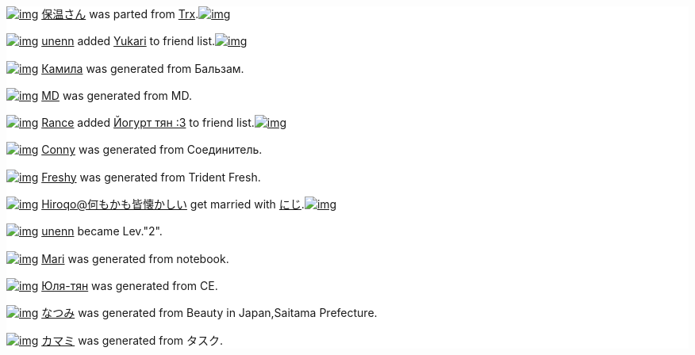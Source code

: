 [![img](http://img40.imageshack.us/img40/6968/nj90.png)](http://www.barcodekanojo.com/kanojo/2463013/%E4%BF%9D%E6%B8%A9%E3%81%95%E3%82%93) [保温さん](http://www.barcodekanojo.com/kanojo/2463013/%E4%BF%9D%E6%B8%A9%E3%81%95%E3%82%93) was parted from [Trx](http://www.barcodekanojo.com/kanojo/2463013/%E4%BF%9D%E6%B8%A9%E3%81%95%E3%82%93).[![img](http://img5.imageshack.us/img5/2579/2b8c.jpg)](http://www.barcodekanojo.com/user/21109/Trx) 

[![img](http://img21.imageshack.us/img21/3875/ehj0.jpg)](http://www.barcodekanojo.com/user/401244/unenn) [unenn](http://www.barcodekanojo.com/user/401244/unenn) added [Yukari](http://www.barcodekanojo.com/kanojo/2363947/Yukari) to friend list.[![img](http://img809.imageshack.us/img809/6841/449x.png)](http://www.barcodekanojo.com/kanojo/2363947/Yukari) 

[![img](http://img197.imageshack.us/img197/258/67j.png)](http://www.barcodekanojo.com/kanojo/2547081/%D0%9A%D0%B0%D0%BC%D0%B8%D0%BB%D0%B0) [Камила](http://www.barcodekanojo.com/kanojo/2547081/%D0%9A%D0%B0%D0%BC%D0%B8%D0%BB%D0%B0) was generated from Бальзам.

[![img](http://img823.imageshack.us/img823/6757/c2nq.png)](http://www.barcodekanojo.com/kanojo/2547082/MD) [MD](http://www.barcodekanojo.com/kanojo/2547082/MD) was generated from MD.

[![img](http://img198.imageshack.us/img198/7695/8utu.jpg)](http://www.barcodekanojo.com/user/406708/Rance) [Rance](http://www.barcodekanojo.com/user/406708/Rance) added [Йогурт тян :3](http://www.barcodekanojo.com/kanojo/2509775/%D0%99%D0%BE%D0%B3%D1%83%D1%80%D1%82%20%D1%82%D1%8F%D0%BD%20%3A3) to friend list.[![img](http://img407.imageshack.us/img407/9468/og9r.png)](http://www.barcodekanojo.com/kanojo/2509775/%D0%99%D0%BE%D0%B3%D1%83%D1%80%D1%82%20%D1%82%D1%8F%D0%BD%20%3A3) 

[![img](http://img163.imageshack.us/img163/5157/tey0.png)](http://www.barcodekanojo.com/kanojo/2547083/Conny) [Conny](http://www.barcodekanojo.com/kanojo/2547083/Conny) was generated from Соединитель.

[![img](http://img69.imageshack.us/img69/7521/wrq4.png)](http://www.barcodekanojo.com/kanojo/2547084/Freshy) [Freshy](http://www.barcodekanojo.com/kanojo/2547084/Freshy) was generated from Trident Fresh.

[![img](http://img713.imageshack.us/img713/3812/pc5w.jpg)](http://www.barcodekanojo.com/user/14376/Hiroqo%40%E4%BD%95%E3%82%82%E3%81%8B%E3%82%82%E7%9A%86%E6%87%90%E3%81%8B%E3%81%97%E3%81%84) [Hiroqo@何もかも皆懐かしい](http://www.barcodekanojo.com/user/14376/Hiroqo%40%E4%BD%95%E3%82%82%E3%81%8B%E3%82%82%E7%9A%86%E6%87%90%E3%81%8B%E3%81%97%E3%81%84) get married with [にじ](http://www.barcodekanojo.com/kanojo/935663/%E3%81%AB%E3%81%98).[![img](http://img690.imageshack.us/img690/8296/8yl3.png)](http://www.barcodekanojo.com/kanojo/935663/%E3%81%AB%E3%81%98) 

[![img](http://img19.imageshack.us/img19/1172/cjt8.jpg)](http://www.barcodekanojo.com/user/401244/unenn) [unenn](http://www.barcodekanojo.com/user/401244/unenn) became Lev."2".

[![img](http://img23.imageshack.us/img23/4260/ty77.png)](http://www.barcodekanojo.com/kanojo/2547085/Mari) [Mari](http://www.barcodekanojo.com/kanojo/2547085/Mari) was generated from notebook.

[![img](http://img268.imageshack.us/img268/3131/95b9.png)](http://www.barcodekanojo.com/kanojo/2547086/%D0%AE%D0%BB%D1%8F-%D1%82%D1%8F%D0%BD) [Юля-тян](http://www.barcodekanojo.com/kanojo/2547086/%D0%AE%D0%BB%D1%8F-%D1%82%D1%8F%D0%BD) was generated from CE.

[![img](http://img842.imageshack.us/img842/1264/gz6u.png)](http://www.barcodekanojo.com/kanojo/2547087/%E3%81%AA%E3%81%A4%E3%81%BF) [なつみ](http://www.barcodekanojo.com/kanojo/2547087/%E3%81%AA%E3%81%A4%E3%81%BF) was generated from Beauty in Japan,Saitama Prefecture.

[![img](http://img34.imageshack.us/img34/8272/w51.png)](http://www.barcodekanojo.com/kanojo/2547088/%E3%82%AB%E3%83%9E%E3%83%9F) [カマミ](http://www.barcodekanojo.com/kanojo/2547088/%E3%82%AB%E3%83%9E%E3%83%9F) was generated from タスク.
